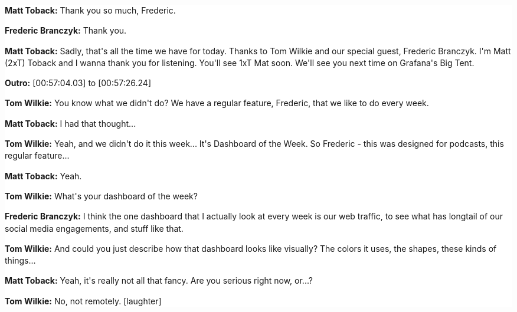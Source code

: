 **Matt Toback:** Thank you so much, Frederic.

**Frederic Branczyk:** Thank you.

**Matt Toback:** Sadly, that's all the time we have for today. Thanks to Tom Wilkie and our special guest, Frederic Branczyk. I'm Matt (2xT) Toback and I wanna thank you for listening. You'll see 1xT Mat soon. We'll see you next time on Grafana's Big Tent.

**Outro:** \[00:57:04.03\] to \[00:57:26.24\]

**Tom Wilkie:** You know what we didn't do? We have a regular feature, Frederic, that we like to do every week.

**Matt Toback:** I had that thought...

**Tom Wilkie:** Yeah, and we didn't do it this week... It's Dashboard of the Week. So Frederic - this was designed for podcasts, this regular feature...

**Matt Toback:** Yeah.

**Tom Wilkie:** What's your dashboard of the week?

**Frederic Branczyk:** I think the one dashboard that I actually look at every week is our web traffic, to see what has longtail of our social media engagements, and stuff like that.

**Tom Wilkie:** And could you just describe how that dashboard looks like visually? The colors it uses, the shapes, these kinds of things...

**Matt Toback:** Yeah, it's really not all that fancy. Are you serious right now, or...?

**Tom Wilkie:** No, not remotely. \[laughter\]
